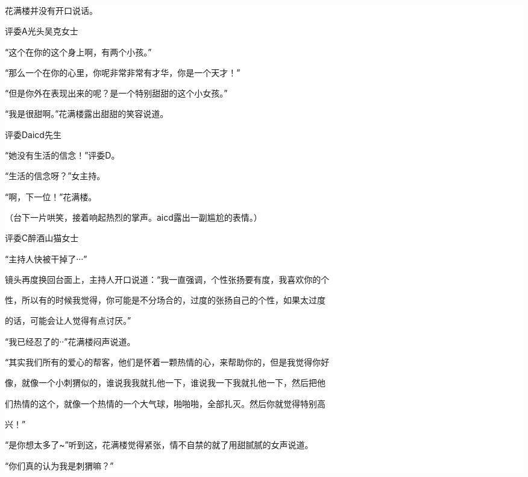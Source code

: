 花满楼并没有开口说话。





评委A光头吴克女士



“这个在你的这个身上啊，有两个小孩。”



“那么一个在你的心里，你呢非常非常有才华，你是一个天才！”

“但是你外在表现出来的呢？是一个特别甜甜的这个小女孩。”



“我是很甜啊。”花满楼露出甜甜的笑容说道。

评委Daicd先生

“她没有生活的信念！”评委D。



“生活的信念呀？”女主持。



“啊，下一位！”花满楼。



（台下一片哄笑，接着响起热烈的掌声。aicd露出一副尴尬的表情。）





评委C醉酒山猫女士

“主持人快被干掉了···”





镜头再度换回台面上，主持人开口说道：“我一直强调，个性张扬要有度，我喜欢你的个

性，所以有的时候我觉得，你可能是不分场合的，过度的张扬自己的个性，如果太过度

的话，可能会让人觉得有点讨厌。”

“我已经忍了的··”花满楼闷声说道。



“其实我们所有的爱心的帮客，他们是怀着一颗热情的心，来帮助你的，但是我觉得你好

像，就像一个小刺猬似的，谁说我我就扎他一下，谁说我一下我就扎他一下，然后把他

们热情的这个，就像一个热情的一个大气球，啪啪啪，全部扎灭。然后你就觉得特别高

兴！”

“是你想太多了~”听到这，花满楼觉得紧张，情不自禁的就了用甜腻腻的女声说道。



“你们真的认为我是刺猬嘛？”
